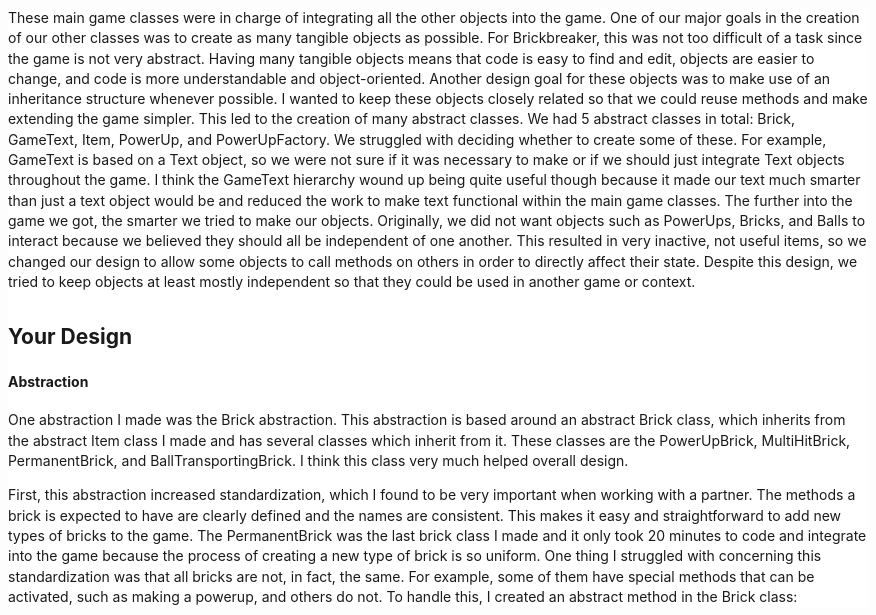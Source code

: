 These main game classes were in charge of integrating all the other objects into the game. One of our major goals in 
the creation of our other classes was to create as many tangible objects as possible. For Brickbreaker, this was not
too difficult of a task since the game is not very abstract. Having many tangible objects means that code is easy to
find and edit, objects are easier to change, and code is more understandable and object-oriented. Another design goal
for these objects was to make use of an inheritance structure whenever possible. I wanted to keep these objects closely
related so that we could reuse methods and make extending the game simpler. This led to the creation of many abstract 
classes. We had 5 abstract classes in total: Brick, GameText, Item, PowerUp, and PowerUpFactory. We struggled with 
deciding whether to create some of these. For example, GameText is based on a Text object, so we were not sure
if it was necessary to make or if we should just integrate Text objects throughout the game. I think the GameText hierarchy 
wound up being quite useful though because it made our text much smarter than just a text object would be and reduced
the work to make text functional within the main game classes. The further into the game we got, the smarter we tried to 
make our objects. Originally, we did not want objects such as PowerUps, Bricks, and Balls to interact because we believed 
they should all be independent of one another. This resulted in very inactive, not useful items, so we changed our 
design to allow some objects to call methods on others in order to directly affect their state. Despite 
this design, we tried to keep objects at least mostly independent so that they could be used in another game or context.

## Your Design

#### Abstraction
One abstraction I made was the Brick abstraction. This abstraction is based around an abstract Brick class, which
inherits from the abstract Item class I made and has several classes which inherit from it. These classes are the
PowerUpBrick, MultiHitBrick, PermanentBrick, and BallTransportingBrick. I think this class very much helped overall
design.

First, this abstraction increased standardization, which I found to be very important when working with a partner.
The methods a brick is expected to have are clearly defined and the names are consistent. This makes it easy and
straightforward to add new types of bricks to the game. The PermanentBrick was the last brick class I made and it only
took 20 minutes to code and integrate into the game because the process of creating a new type of brick is so uniform.
One thing I struggled with concerning this standardization was that all bricks are not, in fact, the same. For example,
some of them have special methods that can be activated, such as making a powerup, and others do not. To handle this,
I created an abstract method in the Brick class:
